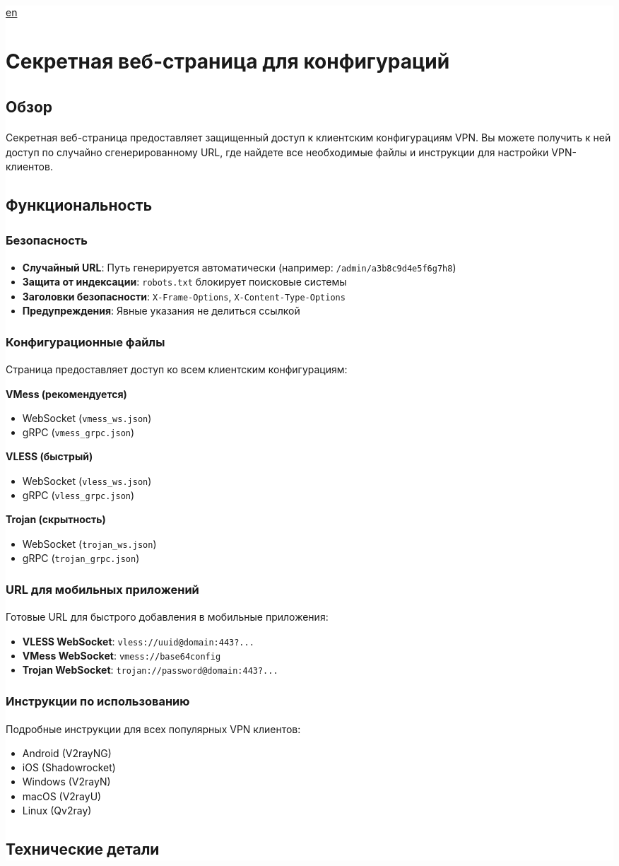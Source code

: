 [en](../../docs/en/secret-config-page.md)

# Секретная веб-страница для конфигураций

## Обзор

Секретная веб-страница предоставляет защищенный доступ к клиентским конфигурациям VPN. Вы можете получить к ней доступ по случайно сгенерированному URL, где найдете все необходимые файлы и инструкции для настройки VPN-клиентов.

## Функциональность

### Безопасность
- **Случайный URL**: Путь генерируется автоматически (например: `/admin/a3b8c9d4e5f6g7h8`)
- **Защита от индексации**: `robots.txt` блокирует поисковые системы
- **Заголовки безопасности**: `X-Frame-Options`, `X-Content-Type-Options`
- **Предупреждения**: Явные указания не делиться ссылкой

### Конфигурационные файлы
Страница предоставляет доступ ко всем клиентским конфигурациям:

**VMess (рекомендуется)**
- WebSocket (`vmess_ws.json`)
- gRPC (`vmess_grpc.json`)

**VLESS (быстрый)**
- WebSocket (`vless_ws.json`)
- gRPC (`vless_grpc.json`)

**Trojan (скрытность)**
- WebSocket (`trojan_ws.json`)
- gRPC (`trojan_grpc.json`)

### URL для мобильных приложений
Готовые URL для быстрого добавления в мобильные приложения:
- **VLESS WebSocket**: `vless://uuid@domain:443?...`
- **VMess WebSocket**: `vmess://base64config`
- **Trojan WebSocket**: `trojan://password@domain:443?...`

### Инструкции по использованию
Подробные инструкции для всех популярных VPN клиентов:
- Android (V2rayNG)
- iOS (Shadowrocket)
- Windows (V2rayN)
- macOS (V2rayU)
- Linux (Qv2ray)

## Технические детали
